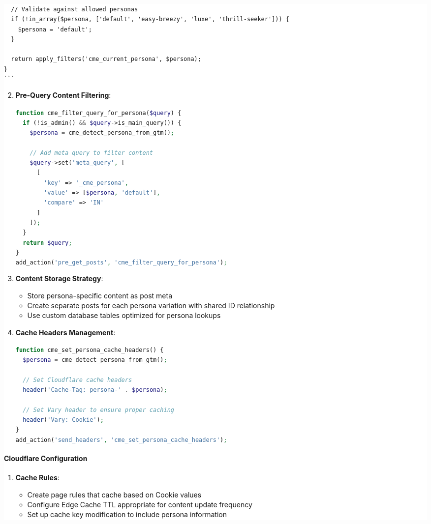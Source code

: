       // Validate against allowed personas
      if (!in_array($persona, ['default', 'easy-breezy', 'luxe', 'thrill-seeker'])) {
        $persona = 'default';
      }

      return apply_filters('cme_current_persona', $persona);
    }
    ```

2. **Pre-Query Content Filtering**:

    ```php
    function cme_filter_query_for_persona($query) {
      if (!is_admin() && $query->is_main_query()) {
        $persona = cme_detect_persona_from_gtm();

        // Add meta query to filter content
        $query->set('meta_query', [
          [
            'key' => '_cme_persona',
            'value' => [$persona, 'default'],
            'compare' => 'IN'
          ]
        ]);
      }
      return $query;
    }
    add_action('pre_get_posts', 'cme_filter_query_for_persona');
    ```

3. **Content Storage Strategy**:

    - Store persona-specific content as post meta
    - Create separate posts for each persona variation with shared ID relationship
    - Use custom database tables optimized for persona lookups

4. **Cache Headers Management**:

    ```php
    function cme_set_persona_cache_headers() {
      $persona = cme_detect_persona_from_gtm();

      // Set Cloudflare cache headers
      header('Cache-Tag: persona-' . $persona);

      // Set Vary header to ensure proper caching
      header('Vary: Cookie');
    }
    add_action('send_headers', 'cme_set_persona_cache_headers');
    ```

#### Cloudflare Configuration

1. **Cache Rules**:

    - Create page rules that cache based on Cookie values
    - Configure Edge Cache TTL appropriate for content update frequency
    - Set up cache key modification to include persona information
